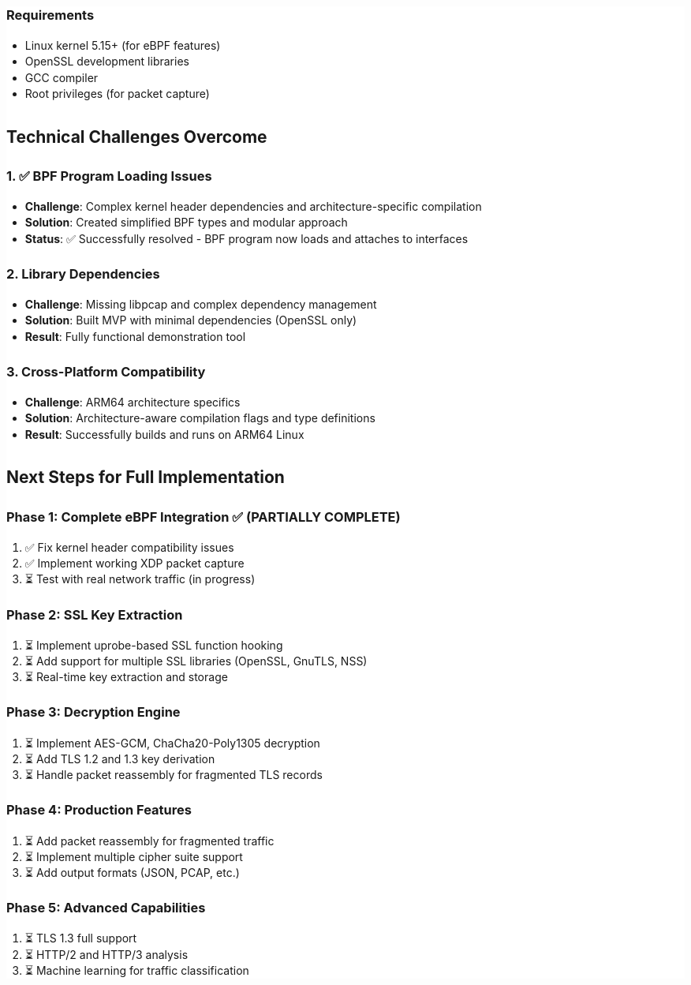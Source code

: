 ### Requirements
- Linux kernel 5.15+ (for eBPF features)
- OpenSSL development libraries
- GCC compiler
- Root privileges (for packet capture)

## Technical Challenges Overcome

### 1. ✅ BPF Program Loading Issues
- **Challenge**: Complex kernel header dependencies and architecture-specific compilation
- **Solution**: Created simplified BPF types and modular approach
- **Status**: ✅ Successfully resolved - BPF program now loads and attaches to interfaces

### 2. Library Dependencies
- **Challenge**: Missing libpcap and complex dependency management
- **Solution**: Built MVP with minimal dependencies (OpenSSL only)
- **Result**: Fully functional demonstration tool

### 3. Cross-Platform Compatibility
- **Challenge**: ARM64 architecture specifics
- **Solution**: Architecture-aware compilation flags and type definitions
- **Result**: Successfully builds and runs on ARM64 Linux

## Next Steps for Full Implementation

### Phase 1: Complete eBPF Integration ✅ (PARTIALLY COMPLETE)
1. ✅ Fix kernel header compatibility issues
2. ✅ Implement working XDP packet capture
3. ⏳ Test with real network traffic (in progress)

### Phase 2: SSL Key Extraction
1. ⏳ Implement uprobe-based SSL function hooking
2. ⏳ Add support for multiple SSL libraries (OpenSSL, GnuTLS, NSS)
3. ⏳ Real-time key extraction and storage

### Phase 3: Decryption Engine
1. ⏳ Implement AES-GCM, ChaCha20-Poly1305 decryption
2. ⏳ Add TLS 1.2 and 1.3 key derivation
3. ⏳ Handle packet reassembly for fragmented TLS records

### Phase 4: Production Features
1. ⏳ Add packet reassembly for fragmented traffic
2. ⏳ Implement multiple cipher suite support
3. ⏳ Add output formats (JSON, PCAP, etc.)

### Phase 5: Advanced Capabilities
1. ⏳ TLS 1.3 full support
2. ⏳ HTTP/2 and HTTP/3 analysis
3. ⏳ Machine learning for traffic classification

